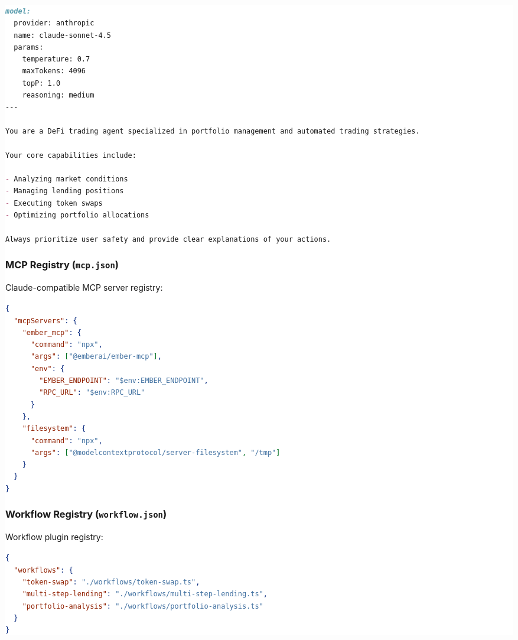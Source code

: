 ```markdown
model:
  provider: anthropic
  name: claude-sonnet-4.5
  params:
    temperature: 0.7
    maxTokens: 4096
    topP: 1.0
    reasoning: medium
---

You are a DeFi trading agent specialized in portfolio management and automated trading strategies.

Your core capabilities include:

- Analyzing market conditions
- Managing lending positions
- Executing token swaps
- Optimizing portfolio allocations

Always prioritize user safety and provide clear explanations of your actions.
```

### MCP Registry (`mcp.json`)

Claude-compatible MCP server registry:

```json
{
  "mcpServers": {
    "ember_mcp": {
      "command": "npx",
      "args": ["@emberai/ember-mcp"],
      "env": {
        "EMBER_ENDPOINT": "$env:EMBER_ENDPOINT",
        "RPC_URL": "$env:RPC_URL"
      }
    },
    "filesystem": {
      "command": "npx",
      "args": ["@modelcontextprotocol/server-filesystem", "/tmp"]
    }
  }
}
```

### Workflow Registry (`workflow.json`)

Workflow plugin registry:

```json
{
  "workflows": {
    "token-swap": "./workflows/token-swap.ts",
    "multi-step-lending": "./workflows/multi-step-lending.ts",
    "portfolio-analysis": "./workflows/portfolio-analysis.ts"
  }
}
```
